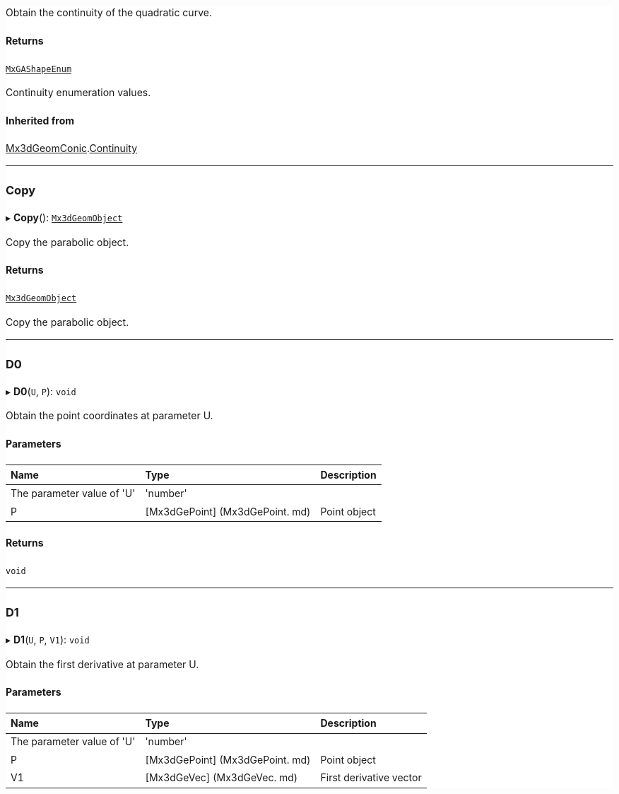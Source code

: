 Obtain the continuity of the quadratic curve.

#### Returns

[`MxGAShapeEnum`](../enums/MdGe.MxGAShapeEnum.md)

Continuity enumeration values.

#### Inherited from

[Mx3dGeomConic](Mx3dGeomConic.md).[Continuity](Mx3dGeomConic.md#continuity)

___

### Copy

▸ **Copy**(): [`Mx3dGeomObject`](Mx3dGeomObject.md)

Copy the parabolic object.

#### Returns

[`Mx3dGeomObject`](Mx3dGeomObject.md)

Copy the parabolic object.

___

### D0

▸ **D0**(`U`, `P`): `void`

Obtain the point coordinates at parameter U.

#### Parameters

| Name | Type | Description |
| :------ | :------ | :------ |
|The parameter value of 'U' | 'number'|
|P | [Mx3dGePoint] (Mx3dGePoint. md) | Point object|

#### Returns

`void`

___

### D1

▸ **D1**(`U`, `P`, `V1`): `void`

Obtain the first derivative at parameter U.

#### Parameters

| Name | Type | Description |
| :------ | :------ | :------ |
|The parameter value of 'U' | 'number'|
|P | [Mx3dGePoint] (Mx3dGePoint. md) | Point object|
|V1 | [Mx3dGeVec] (Mx3dGeVec. md) | First derivative vector|
